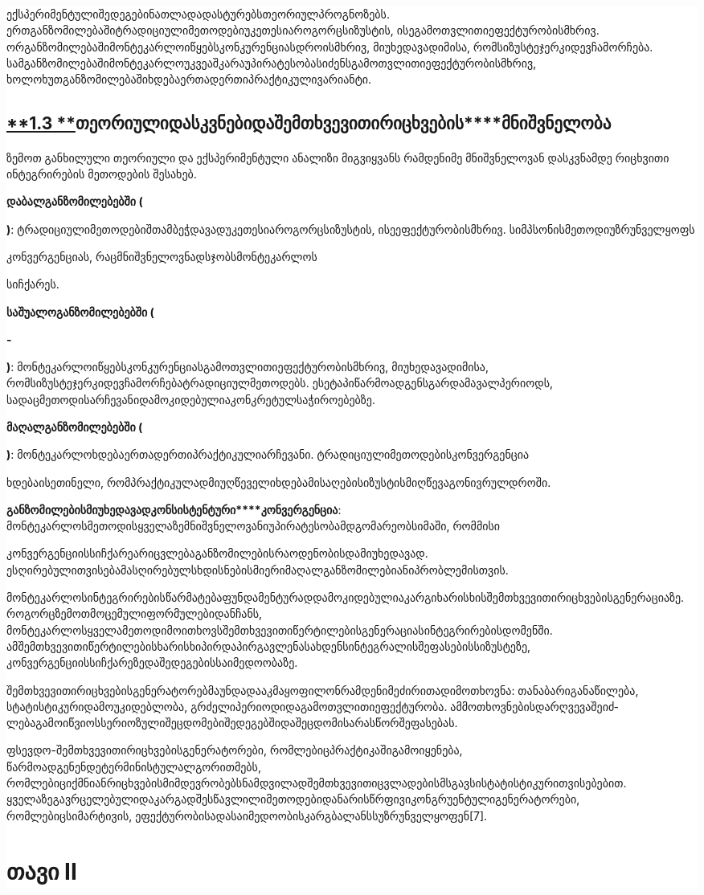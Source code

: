 ექსპერიმენტულიშედეგებინათლადადასტურებსთეორიულპროგნოზებს. ერთგანზომილებაშიტრადიციულიმეთოდებიუკეთესიაროგორცსიზუსტის, ისეგამოთვლითიეფექტურობისმხრივ. ორგანზომილებაშიმონტეკარლოიწყებსკონკურენციასდროისმხრივ, მიუხედავადიმისა, რომსიზუსტეჯერკიდევჩამორჩება. სამგანზომილებაშიმონტეკარლოუკვეაშკარაუპირატესობასიძენსგამოთვლითიეფექტურობისმხრივ, ხოლოხუთგანზომილებაშიხდებაერთადერთიპრაქტიკულივარიანტი.

## [**1.3    **]()**თეორიული****დასკვნები****და****შემთხვევითი****რიცხვების****მნიშვნელობა**

ზემოთ განხილული თეორიული და ექსპერიმენტული
ანალიზი მიგვიყვანს რამდენიმე მნიშვნელოვან დასკვნამდე რიცხვითი ინტეგრირების მეთოდების
შესახებ.

**დაბალ****განზომილებებში**** (**

**)**: ტრადიციულიმეთოდებიშთამბეჭდავადუკეთესიაროგორცსიზუსტის, ისეეფექტურობისმხრივ. სიმპსონისმეთოდიუზრუნველყოფს

 კონვერგენციას, რაცმნიშვნელოვნადსჯობსმონტეკარლოს

 სიჩქარეს.

**საშუალო****განზომილებებში**** (**

**-**

**)**: მონტეკარლოიწყებსკონკურენციასგამოთვლითიეფექტურობისმხრივ, მიუხედავადიმისა, რომსიზუსტეჯერკიდევჩამორჩებატრადიციულმეთოდებს. ესეტაპიწარმოადგენსგარდამავალპერიოდს, სადაცმეთოდისარჩევანიდამოკიდებულიაკონკრეტულსაჭიროებებზე.

**მაღალ****განზომილებებში**** (**

**)**: მონტეკარლოხდებაერთადერთიპრაქტიკულიარჩევანი. ტრადიციულიმეთოდებისკონვერგენცია

 ხდებაისეთინელი, რომპრაქტიკულადმიუღწეველიხდებამისაღებისიზუსტისმიღწევაგონივრულდროში.

**განზომილების****მიუხედავად****კონსისტენტური****კონვერგენცია**: მონტეკარლოსმეთოდისყველაზემნიშვნელოვანიუპირატესობამდგომარეობსიმაში, რომმისი

 კონვერგენციისსიჩქარეარიცვლებაგანზომილებისრაოდენობისდამიუხედავად. ესღირებულითვისებამასღირებულსხდისნებისმიერიმაღალგანზომილებიანიპრობლემისთვის.

მონტეკარლოსინტეგრირებისწარმატებაფუნდამენტურადდამოკიდებულიაკარგიხარისხისშემთხვევითირიცხვებისგენერაციაზე. როგორცზემოთმოცემულიფორმულებიდანჩანს, მონტეკარლოსყველამეთოდიმოითხოვსშემთხვევითიწერტილებისგენერაციასინტეგრირებისდომენში. ამშემთხვევითიწერტილებისხარისხიპირდაპირგავლენასახდენსინტეგრალისშეფასებისსიზუს­ტეზე, კონვერგენციისსიჩქარეზედაშედეგებისსაიმედოობაზე.

შემთხვევითირიცხვებისგენერატორებმაუნდადააკმაყოფილონრამდენიმეძირითადიმოთხოვნა: თანაბარიგანაწილება, სტატისტიკურიდამოუკიდებლობა, გრ­ძელიპერიოდიდაგამოთვლითიეფექტურობა. ამმოთხოვნებისდარღვევაშეიძ­ლებაგამოიწვიოსსერიოზულიშეცდომებიშედეგებშიდაშეცდომისარასწორშეფასებას.

ფსევდო-შემთხვევითირიცხვებისგენერატორები, რომლებიცპრაქტიკაშიგამოიყენება, წარმოადგენენდეტერმინისტულალგორითმებს, რომლებიციქმნიანრიცხვებისმიმდევრობებსნამდვილადშემთხვევითიცვლადებისმსგავსისტატისტიკურითვისებებით. ყველაზეგავრცელებულიდაკარგადშესწავლილიმეთოდებიდანარისწრფივიკონგრუენტულიგენერატორები, რომლებიცსიმარტივის, ეფექტურობისადასაიმედოობისკარგბალანსსუზრუნველყოფენ[7].

# თავი II
